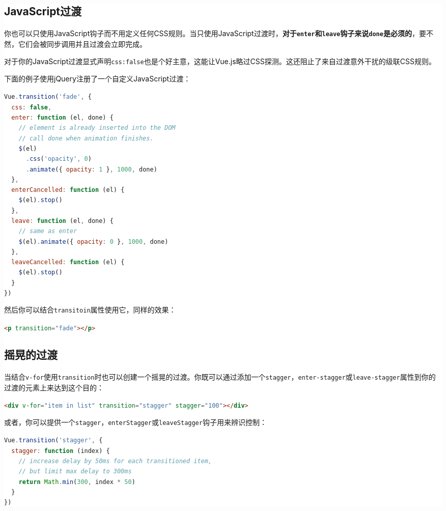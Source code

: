 ## JavaScript过渡

你也可以只使用JavaScript钩子而不用定义任何CSS规则。当只使用JavaScript过渡时，**对于`enter`和`leave`钩子来说`done`是必须的**，要不然，它们会被同步调用并且过渡会立即完成。

对于你的JavaScript过渡显式声明`css:false`也是个好主意，这能让Vue.js略过CSS探测。这还阻止了来自过渡意外干扰的级联CSS规则。

下面的例子使用jQuery注册了一个自定义JavaScript过渡：

```js
Vue.transition('fade', {
  css: false,
  enter: function (el, done) {
    // element is already inserted into the DOM
    // call done when animation finishes.
    $(el)
      .css('opacity', 0)
      .animate({ opacity: 1 }, 1000, done)
  },
  enterCancelled: function (el) {
    $(el).stop()
  },
  leave: function (el, done) {
    // same as enter
    $(el).animate({ opacity: 0 }, 1000, done)
  },
  leaveCancelled: function (el) {
    $(el).stop()
  }
})
```

然后你可以结合`transitoin`属性使用它，同样的效果：

```html
<p transition="fade"></p>
```

## 摇晃的过渡

当结合`v-for`使用`transition`时也可以创建一个摇晃的过渡。你既可以通过添加一个`stagger`，`enter-stagger`或`leave-stagger`属性到你的过渡的元素上来达到这个目的：

```html
<div v-for="item in list" transition="stagger" stagger="100"></div>
```

或者，你可以提供一个`stagger`，`enterStagger`或`leaveStagger`钩子用来辨识控制：

```js
Vue.transition('stagger', {
  stagger: function (index) {
    // increase delay by 50ms for each transitioned item,
    // but limit max delay to 300ms
    return Math.min(300, index * 50)
  }
})
```
